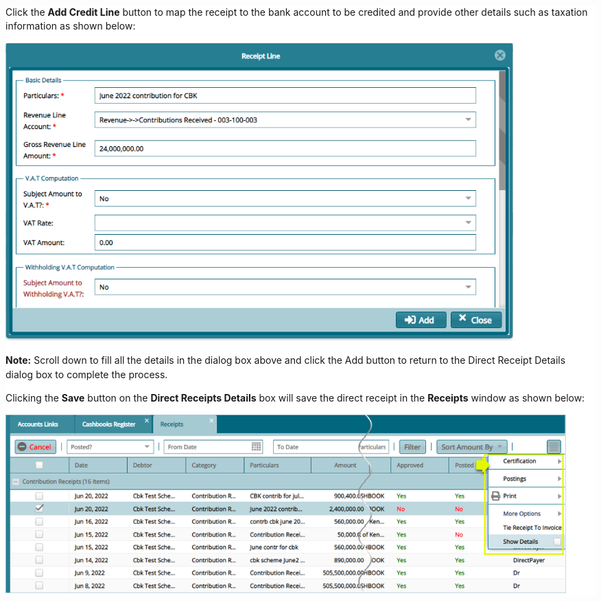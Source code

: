 
Click the **Add Credit Line** button to map the receipt to the bank account to be credited and provide other details such as taxation information as shown below:

<img  alt="add credit line dialog box" width="86%" height="auto"  class="center"  src="../.vuepress/public/img/media4/image3d.png"> 


**Note:** Scroll down to fill all the details in the dialog box above and click the Add button to return to the Direct Receipt Details dialog box to complete the process.


Clicking the **Save** button on the **Direct Receipts Details** box will save the direct receipt in the **Receipts** window as shown below: 

<img  alt="receipt line dialog box" width="95%" height="auto"  class="center"  src="../.vuepress/public/img/media4/image3e.png"> 

